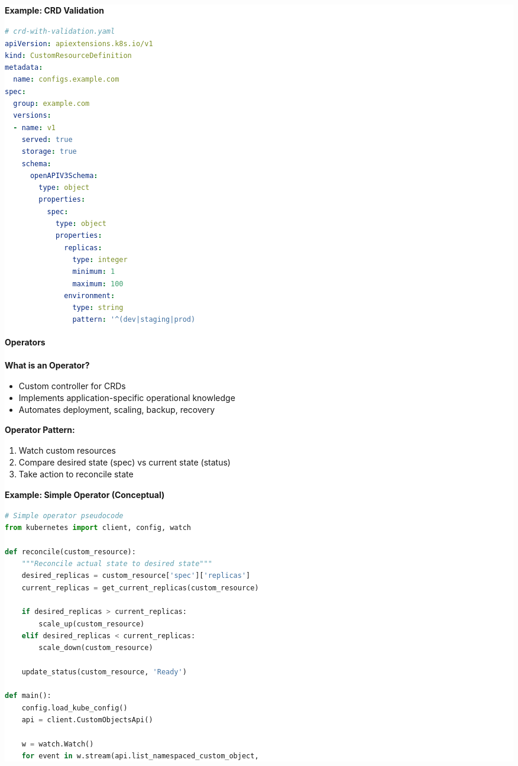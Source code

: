 **Example: CRD Validation**

```yaml
# crd-with-validation.yaml
apiVersion: apiextensions.k8s.io/v1
kind: CustomResourceDefinition
metadata:
  name: configs.example.com
spec:
  group: example.com
  versions:
  - name: v1
    served: true
    storage: true
    schema:
      openAPIV3Schema:
        type: object
        properties:
          spec:
            type: object
            properties:
              replicas:
                type: integer
                minimum: 1
                maximum: 100
              environment:
                type: string
                pattern: '^(dev|staging|prod)
```


#### Operators

**What is an Operator?**
- Custom controller for CRDs
- Implements application-specific operational knowledge
- Automates deployment, scaling, backup, recovery

**Operator Pattern:**
1. Watch custom resources
2. Compare desired state (spec) vs current state (status)
3. Take action to reconcile state

**Example: Simple Operator (Conceptual)**

```python
# Simple operator pseudocode
from kubernetes import client, config, watch

def reconcile(custom_resource):
    """Reconcile actual state to desired state"""
    desired_replicas = custom_resource['spec']['replicas']
    current_replicas = get_current_replicas(custom_resource)
    
    if desired_replicas > current_replicas:
        scale_up(custom_resource)
    elif desired_replicas < current_replicas:
        scale_down(custom_resource)
    
    update_status(custom_resource, 'Ready')

def main():
    config.load_kube_config()
    api = client.CustomObjectsApi()
    
    w = watch.Watch()
    for event in w.stream(api.list_namespaced_custom_object,
```